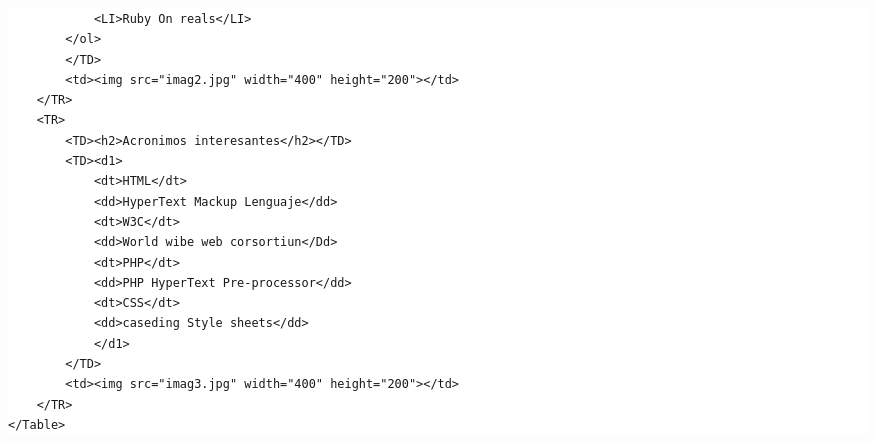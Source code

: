                 <LI>Ruby On reals</LI>
            </ol>
            </TD>
            <td><img src="imag2.jpg" width="400" height="200"></td>
        </TR>
        <TR>
            <TD><h2>Acronimos interesantes</h2></TD>
            <TD><d1>
                <dt>HTML</dt>
                <dd>HyperText Mackup Lenguaje</dd>
                <dt>W3C</dt>
                <dd>World wibe web corsortiun</Dd>
                <dt>PHP</dt>
                <dd>PHP HyperText Pre-processor</dd>
                <dt>CSS</dt>
                <dd>caseding Style sheets</dd>
                </d1>
            </TD>
            <td><img src="imag3.jpg" width="400" height="200"></td>
        </TR>
    </Table>